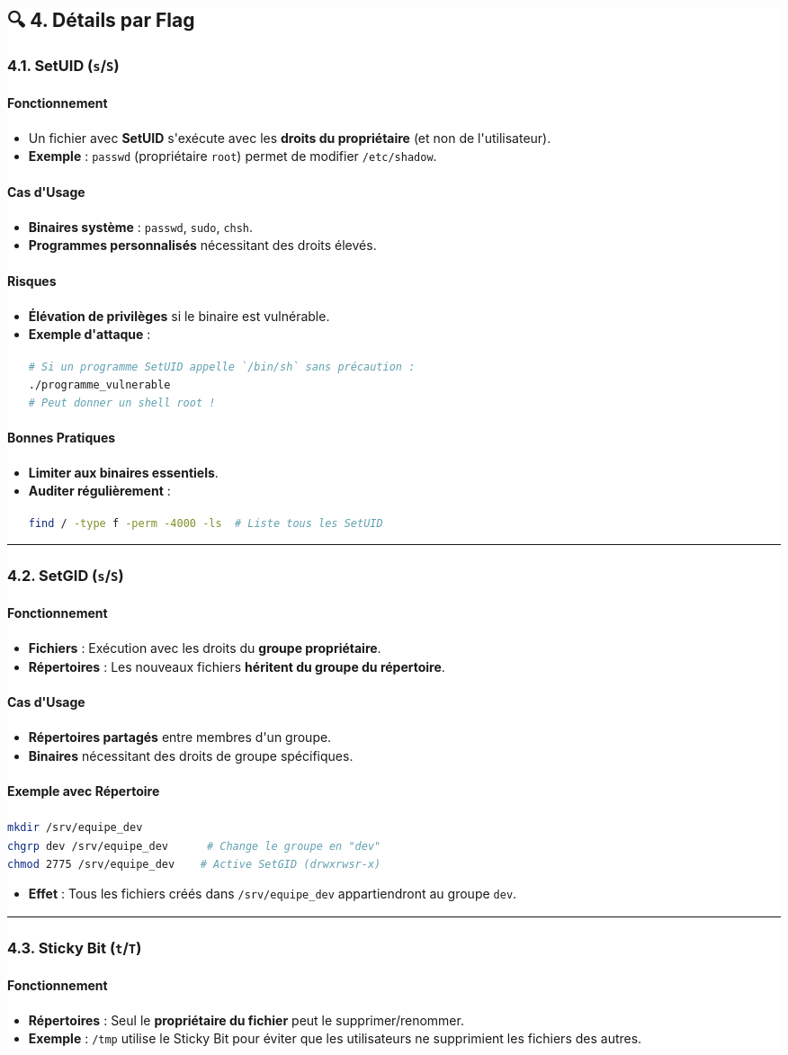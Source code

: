 
## **🔍 4. Détails par Flag**
### **4.1. SetUID (`s`/`S`)**
#### **Fonctionnement**
- Un fichier avec **SetUID** s'exécute avec les **droits du propriétaire** (et non de l'utilisateur).
- **Exemple** : `passwd` (propriétaire `root`) permet de modifier `/etc/shadow`.

#### **Cas d'Usage**
- **Binaires système** : `passwd`, `sudo`, `chsh`.
- **Programmes personnalisés** nécessitant des droits élevés.

#### **Risques**
- **Élévation de privilèges** si le binaire est vulnérable.
- **Exemple d'attaque** :
  ```bash
  # Si un programme SetUID appelle `/bin/sh` sans précaution :
  ./programme_vulnerable
  # Peut donner un shell root !
  ```

#### **Bonnes Pratiques**
- **Limiter aux binaires essentiels**.
- **Auditer régulièrement** :
  ```bash
  find / -type f -perm -4000 -ls  # Liste tous les SetUID
  ```

---
### **4.2. SetGID (`s`/`S`)**
#### **Fonctionnement**
- **Fichiers** : Exécution avec les droits du **groupe propriétaire**.
- **Répertoires** : Les nouveaux fichiers **héritent du groupe du répertoire**.

#### **Cas d'Usage**
- **Répertoires partagés** entre membres d'un groupe.
- **Binaires** nécessitant des droits de groupe spécifiques.

#### **Exemple avec Répertoire**
```bash
mkdir /srv/equipe_dev
chgrp dev /srv/equipe_dev      # Change le groupe en "dev"
chmod 2775 /srv/equipe_dev    # Active SetGID (drwxrwsr-x)
```
- **Effet** : Tous les fichiers créés dans `/srv/equipe_dev` appartiendront au groupe `dev`.

---
### **4.3. Sticky Bit (`t`/`T`)**
#### **Fonctionnement**
- **Répertoires** : Seul le **propriétaire du fichier** peut le supprimer/renommer.
- **Exemple** : `/tmp` utilise le Sticky Bit pour éviter que les utilisateurs ne supprimient les fichiers des autres.
